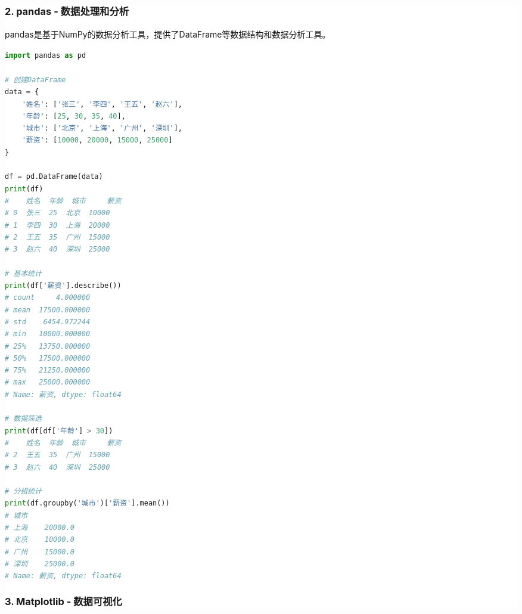 ### 2. pandas - 数据处理和分析

pandas是基于NumPy的数据分析工具，提供了DataFrame等数据结构和数据分析工具。

```python
import pandas as pd

# 创建DataFrame
data = {
    '姓名': ['张三', '李四', '王五', '赵六'],
    '年龄': [25, 30, 35, 40],
    '城市': ['北京', '上海', '广州', '深圳'],
    '薪资': [10000, 20000, 15000, 25000]
}

df = pd.DataFrame(data)
print(df)
#    姓名  年龄  城市     薪资
# 0  张三  25  北京  10000
# 1  李四  30  上海  20000
# 2  王五  35  广州  15000
# 3  赵六  40  深圳  25000

# 基本统计
print(df['薪资'].describe())
# count     4.000000
# mean  17500.000000
# std    6454.972244
# min   10000.000000
# 25%   13750.000000
# 50%   17500.000000
# 75%   21250.000000
# max   25000.000000
# Name: 薪资, dtype: float64

# 数据筛选
print(df[df['年龄'] > 30])
#    姓名  年龄  城市     薪资
# 2  王五  35  广州  15000
# 3  赵六  40  深圳  25000

# 分组统计
print(df.groupby('城市')['薪资'].mean())
# 城市
# 上海    20000.0
# 北京    10000.0
# 广州    15000.0
# 深圳    25000.0
# Name: 薪资, dtype: float64
```

### 3. Matplotlib - 数据可视化
